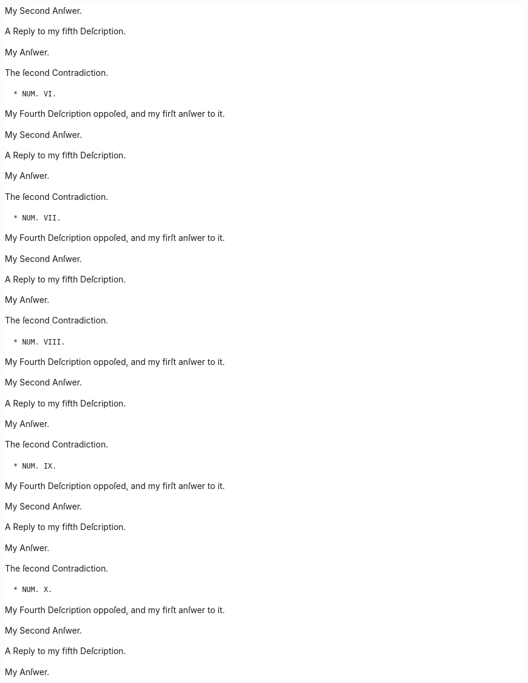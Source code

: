 My Second Anſwer.

A Reply to my fifth Deſcription.

My Anſwer.

The ſecond Contradiction.

      * NUM. VI.

My Fourth Deſcription oppoſed, and my firſt anſwer to it.

My Second Anſwer.

A Reply to my fifth Deſcription.

My Anſwer.

The ſecond Contradiction.

      * NUM. VII.

My Fourth Deſcription oppoſed, and my firſt anſwer to it.

My Second Anſwer.

A Reply to my fifth Deſcription.

My Anſwer.

The ſecond Contradiction.

      * NUM. VIII.

My Fourth Deſcription oppoſed, and my firſt anſwer to it.

My Second Anſwer.

A Reply to my fifth Deſcription.

My Anſwer.

The ſecond Contradiction.

      * NUM. IX.

My Fourth Deſcription oppoſed, and my firſt anſwer to it.

My Second Anſwer.

A Reply to my fifth Deſcription.

My Anſwer.

The ſecond Contradiction.

      * NUM. X.

My Fourth Deſcription oppoſed, and my firſt anſwer to it.

My Second Anſwer.

A Reply to my fifth Deſcription.

My Anſwer.

